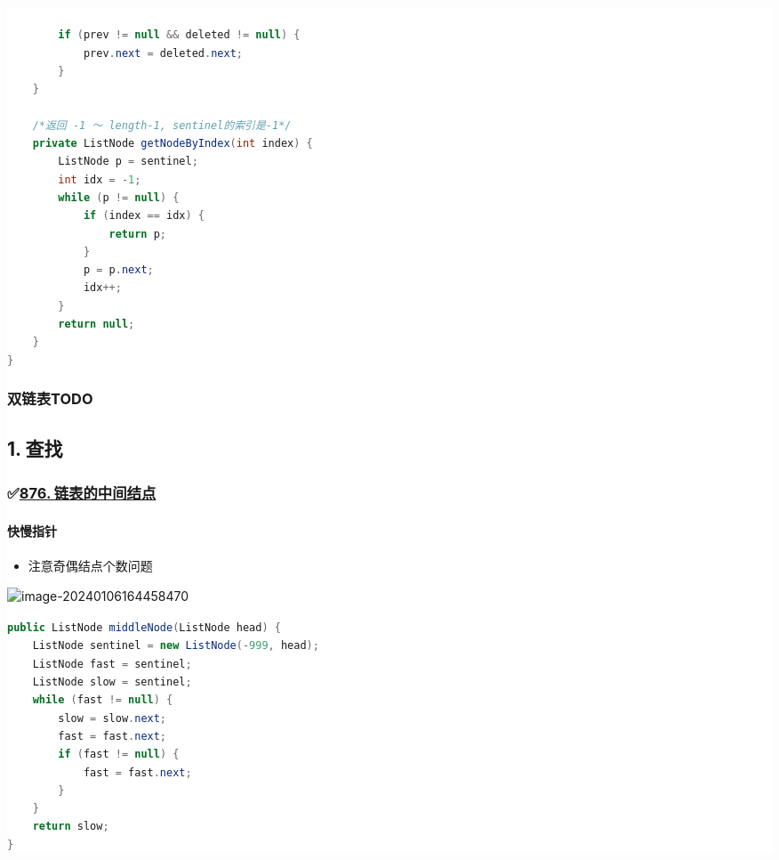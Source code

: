 ```java

        if (prev != null && deleted != null) {
            prev.next = deleted.next;
        }
    }

    /*返回 -1 ～ length-1, sentinel的索引是-1*/
    private ListNode getNodeByIndex(int index) {
        ListNode p = sentinel;
        int idx = -1;
        while (p != null) {
            if (index == idx) {
                return p;
            }
            p = p.next;
            idx++;
        }
        return null;
    }
}
```

### 双链表TODO

```java

```



## 1. 查找

### ✅[876. 链表的中间结点](https://leetcode.cn/problems/middle-of-the-linked-list/)

#### 快慢指针

- 注意奇偶结点个数问题

![image-20240106164458470](https://erick-typora-image.oss-cn-shanghai.aliyuncs.com/img/image-20240106164458470.png)

```java
public ListNode middleNode(ListNode head) {
    ListNode sentinel = new ListNode(-999, head);
    ListNode fast = sentinel;
    ListNode slow = sentinel;
    while (fast != null) {
        slow = slow.next;
        fast = fast.next;
        if (fast != null) {
            fast = fast.next;
        }
    }
    return slow;
}
```

